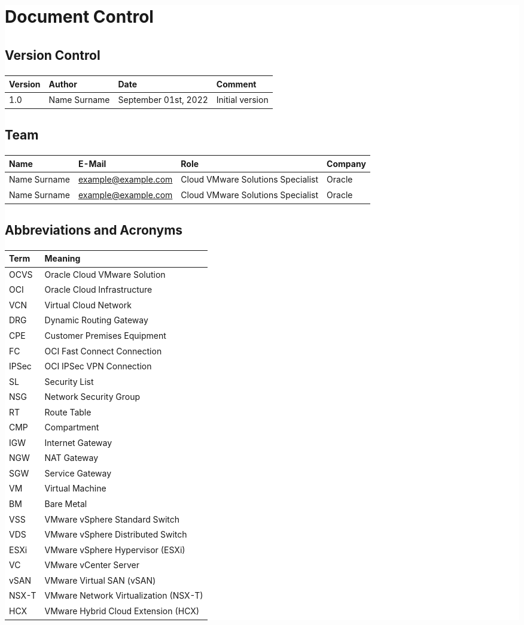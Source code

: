 # Document Control

## Version Control

| Version | Author       | Date                 | Comment         |
|:--------|:-------------|:---------------------|:----------------|
| 1.0     | Name Surname | September 01st, 2022 | Initial version |

## Team

| Name         | E-Mail              | Role                              | Company |
|:-------------|:--------------------|:----------------------------------|:--------|
| Name Surname | example@example.com | Cloud VMware Solutions Specialist | Oracle  |
| Name Surname | example@example.com | Cloud VMware Solutions Specialist | Oracle  |

## Abbreviations and Acronyms

| Term  | Meaning                               |
|:------|:--------------------------------------|
| OCVS  | Oracle Cloud VMware Solution          |
| OCI   | Oracle Cloud Infrastructure           |
| VCN   | Virtual Cloud Network                 |
| DRG   | Dynamic Routing Gateway               |
| CPE   | Customer Premises Equipment           |
| FC    | OCI Fast Connect Connection           |
| IPSec | OCI IPSec VPN Connection              |
| SL    | Security List                         |
| NSG   | Network Security Group                |
| RT    | Route Table                           |
| CMP   | Compartment                           |
| IGW   | Internet Gateway                      |
| NGW   | NAT Gateway                           |
| SGW   | Service Gateway                       |
| VM    | Virtual Machine                       |
| BM    | Bare Metal                            |
| VSS   | VMware vSphere Standard Switch        |
| VDS   | VMware vSphere Distributed Switch     |
| ESXi  | VMware vSphere Hypervisor (ESXi)      |
| VC    | VMware vCenter Server                 |
| vSAN  | VMware Virtual SAN (vSAN)             |
| NSX-T | VMware Network Virtualization (NSX-T) |
| HCX   | VMware Hybrid Cloud Extension (HCX)   |
